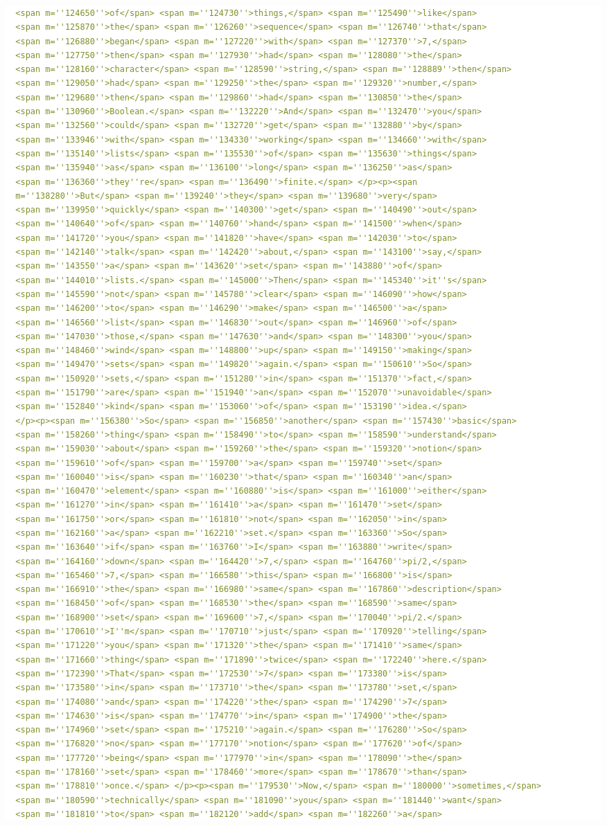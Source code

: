 ```yaml
  <span m=''124650''>of</span> <span m=''124730''>things,</span> <span m=''125490''>like</span>
  <span m=''125870''>the</span> <span m=''126260''>sequence</span> <span m=''126740''>that</span>
  <span m=''126880''>began</span> <span m=''127220''>with</span> <span m=''127370''>7,</span>
  <span m=''127750''>then</span> <span m=''127930''>had</span> <span m=''128080''>the</span>
  <span m=''128160''>character</span> <span m=''128590''>string,</span> <span m=''128889''>then</span>
  <span m=''129050''>had</span> <span m=''129250''>the</span> <span m=''129320''>number,</span>
  <span m=''129680''>then</span> <span m=''129860''>had</span> <span m=''130850''>the</span>
  <span m=''130960''>Boolean.</span> <span m=''132220''>And</span> <span m=''132470''>you</span>
  <span m=''132560''>could</span> <span m=''132720''>get</span> <span m=''132880''>by</span>
  <span m=''133946''>with</span> <span m=''134330''>working</span> <span m=''134660''>with</span>
  <span m=''135140''>lists</span> <span m=''135530''>of</span> <span m=''135630''>things</span>
  <span m=''135940''>as</span> <span m=''136100''>long</span> <span m=''136250''>as</span>
  <span m=''136360''>they''re</span> <span m=''136490''>finite.</span> </p><p><span
  m=''138280''>But</span> <span m=''139240''>they</span> <span m=''139680''>very</span>
  <span m=''139950''>quickly</span> <span m=''140300''>get</span> <span m=''140490''>out</span>
  <span m=''140640''>of</span> <span m=''140760''>hand</span> <span m=''141500''>when</span>
  <span m=''141720''>you</span> <span m=''141820''>have</span> <span m=''142030''>to</span>
  <span m=''142140''>talk</span> <span m=''142420''>about,</span> <span m=''143100''>say,</span>
  <span m=''143550''>a</span> <span m=''143620''>set</span> <span m=''143880''>of</span>
  <span m=''144010''>lists.</span> <span m=''145000''>Then</span> <span m=''145340''>it''s</span>
  <span m=''145590''>not</span> <span m=''145780''>clear</span> <span m=''146090''>how</span>
  <span m=''146200''>to</span> <span m=''146290''>make</span> <span m=''146500''>a</span>
  <span m=''146560''>list</span> <span m=''146830''>out</span> <span m=''146960''>of</span>
  <span m=''147030''>those,</span> <span m=''147630''>and</span> <span m=''148300''>you</span>
  <span m=''148460''>wind</span> <span m=''148800''>up</span> <span m=''149150''>making</span>
  <span m=''149470''>sets</span> <span m=''149820''>again.</span> <span m=''150610''>So</span>
  <span m=''150920''>sets,</span> <span m=''151280''>in</span> <span m=''151370''>fact,</span>
  <span m=''151790''>are</span> <span m=''151940''>an</span> <span m=''152070''>unavoidable</span>
  <span m=''152840''>kind</span> <span m=''153060''>of</span> <span m=''153190''>idea.</span>
  </p><p><span m=''156380''>So</span> <span m=''156850''>another</span> <span m=''157430''>basic</span>
  <span m=''158260''>thing</span> <span m=''158490''>to</span> <span m=''158590''>understand</span>
  <span m=''159030''>about</span> <span m=''159260''>the</span> <span m=''159320''>notion</span>
  <span m=''159610''>of</span> <span m=''159700''>a</span> <span m=''159740''>set</span>
  <span m=''160040''>is</span> <span m=''160230''>that</span> <span m=''160340''>an</span>
  <span m=''160470''>element</span> <span m=''160880''>is</span> <span m=''161000''>either</span>
  <span m=''161270''>in</span> <span m=''161410''>a</span> <span m=''161470''>set</span>
  <span m=''161750''>or</span> <span m=''161810''>not</span> <span m=''162050''>in</span>
  <span m=''162160''>a</span> <span m=''162210''>set.</span> <span m=''163360''>So</span>
  <span m=''163640''>if</span> <span m=''163760''>I</span> <span m=''163880''>write</span>
  <span m=''164160''>down</span> <span m=''164420''>7,</span> <span m=''164760''>pi/2,</span>
  <span m=''165460''>7,</span> <span m=''166580''>this</span> <span m=''166800''>is</span>
  <span m=''166910''>the</span> <span m=''166980''>same</span> <span m=''167860''>description</span>
  <span m=''168450''>of</span> <span m=''168530''>the</span> <span m=''168590''>same</span>
  <span m=''168900''>set</span> <span m=''169600''>7,</span> <span m=''170040''>pi/2.</span>
  <span m=''170610''>I''m</span> <span m=''170710''>just</span> <span m=''170920''>telling</span>
  <span m=''171220''>you</span> <span m=''171320''>the</span> <span m=''171410''>same</span>
  <span m=''171660''>thing</span> <span m=''171890''>twice</span> <span m=''172240''>here.</span>
  <span m=''172390''>That</span> <span m=''172530''>7</span> <span m=''173380''>is</span>
  <span m=''173580''>in</span> <span m=''173710''>the</span> <span m=''173780''>set,</span>
  <span m=''174080''>and</span> <span m=''174220''>the</span> <span m=''174290''>7</span>
  <span m=''174630''>is</span> <span m=''174770''>in</span> <span m=''174900''>the</span>
  <span m=''174960''>set</span> <span m=''175210''>again.</span> <span m=''176280''>So</span>
  <span m=''176820''>no</span> <span m=''177170''>notion</span> <span m=''177620''>of</span>
  <span m=''177720''>being</span> <span m=''177970''>in</span> <span m=''178090''>the</span>
  <span m=''178160''>set</span> <span m=''178460''>more</span> <span m=''178670''>than</span>
  <span m=''178810''>once.</span> </p><p><span m=''179530''>Now,</span> <span m=''180000''>sometimes,</span>
  <span m=''180590''>technically</span> <span m=''181090''>you</span> <span m=''181440''>want</span>
  <span m=''181810''>to</span> <span m=''182120''>add</span> <span m=''182260''>a</span>
```
